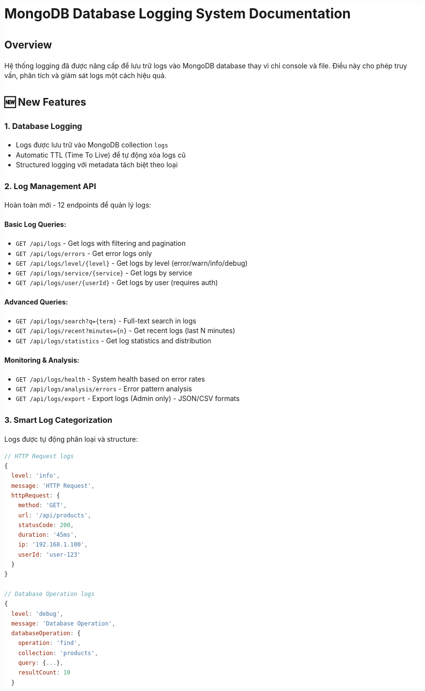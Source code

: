 # MongoDB Database Logging System Documentation

## Overview
Hệ thống logging đã được nâng cấp để lưu trữ logs vào MongoDB database thay vì chỉ console và file. Điều này cho phép truy vấn, phân tích và giám sát logs một cách hiệu quả.

## 🆕 New Features

### 1. **Database Logging**
- Logs được lưu trữ vào MongoDB collection `logs`
- Automatic TTL (Time To Live) để tự động xóa logs cũ
- Structured logging với metadata tách biệt theo loại

### 2. **Log Management API**
Hoàn toàn mới - 12 endpoints để quản lý logs:

#### **Basic Log Queries:**
- `GET /api/logs` - Get logs with filtering and pagination
- `GET /api/logs/errors` - Get error logs only
- `GET /api/logs/level/{level}` - Get logs by level (error/warn/info/debug)
- `GET /api/logs/service/{service}` - Get logs by service
- `GET /api/logs/user/{userId}` - Get logs by user (requires auth)

#### **Advanced Queries:**
- `GET /api/logs/search?q={term}` - Full-text search in logs
- `GET /api/logs/recent?minutes={n}` - Get recent logs (last N minutes)
- `GET /api/logs/statistics` - Get log statistics and distribution

#### **Monitoring & Analysis:**
- `GET /api/logs/health` - System health based on error rates
- `GET /api/logs/analysis/errors` - Error pattern analysis
- `GET /api/logs/export` - Export logs (Admin only) - JSON/CSV formats

### 3. **Smart Log Categorization**
Logs được tự động phân loại và structure:

```javascript
// HTTP Request logs
{
  level: 'info',
  message: 'HTTP Request',
  httpRequest: {
    method: 'GET',
    url: '/api/products',
    statusCode: 200,
    duration: '45ms',
    ip: '192.168.1.100',
    userId: 'user-123'
  }
}

// Database Operation logs
{
  level: 'debug',
  message: 'Database Operation',
  databaseOperation: {
    operation: 'find',
    collection: 'products',
    query: {...},
    resultCount: 10
  }
```